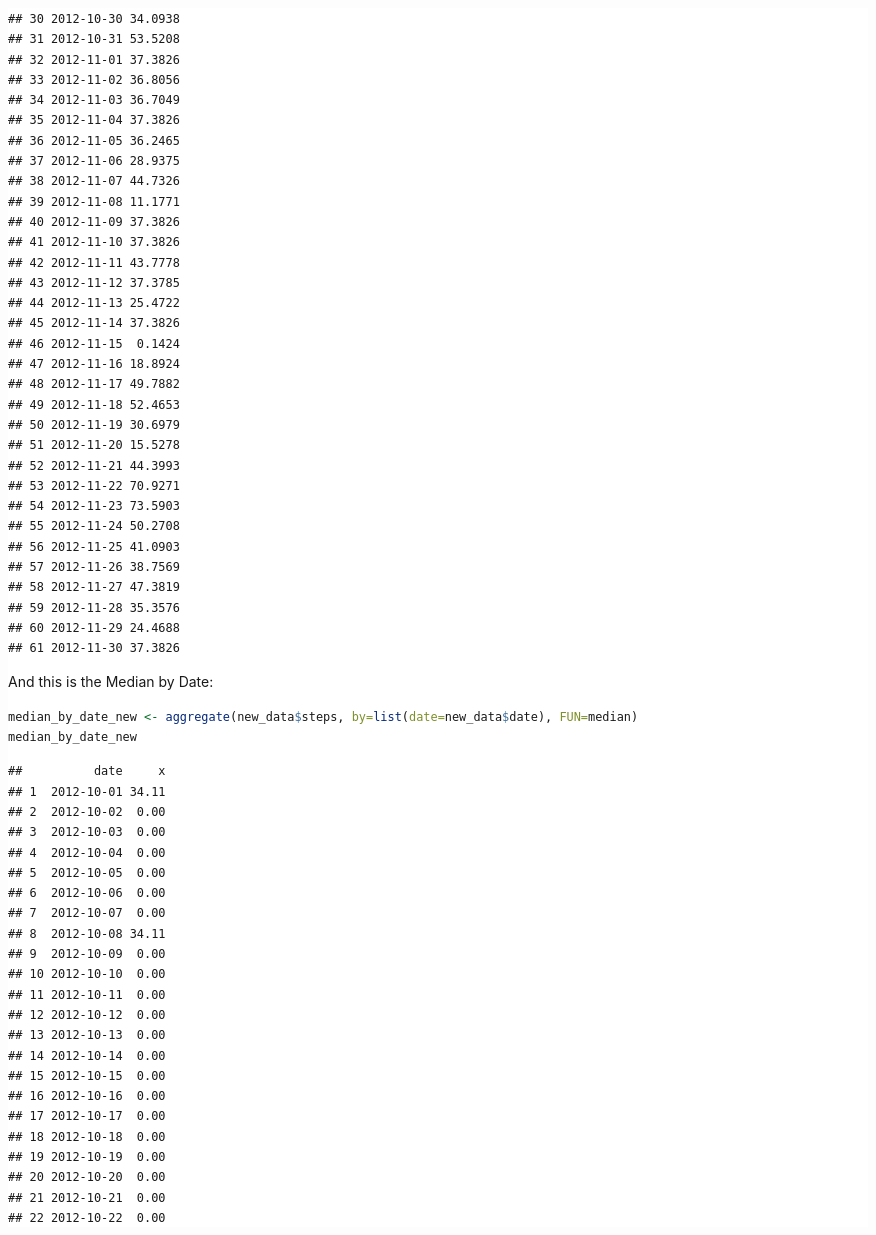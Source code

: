 ```
## 30 2012-10-30 34.0938
## 31 2012-10-31 53.5208
## 32 2012-11-01 37.3826
## 33 2012-11-02 36.8056
## 34 2012-11-03 36.7049
## 35 2012-11-04 37.3826
## 36 2012-11-05 36.2465
## 37 2012-11-06 28.9375
## 38 2012-11-07 44.7326
## 39 2012-11-08 11.1771
## 40 2012-11-09 37.3826
## 41 2012-11-10 37.3826
## 42 2012-11-11 43.7778
## 43 2012-11-12 37.3785
## 44 2012-11-13 25.4722
## 45 2012-11-14 37.3826
## 46 2012-11-15  0.1424
## 47 2012-11-16 18.8924
## 48 2012-11-17 49.7882
## 49 2012-11-18 52.4653
## 50 2012-11-19 30.6979
## 51 2012-11-20 15.5278
## 52 2012-11-21 44.3993
## 53 2012-11-22 70.9271
## 54 2012-11-23 73.5903
## 55 2012-11-24 50.2708
## 56 2012-11-25 41.0903
## 57 2012-11-26 38.7569
## 58 2012-11-27 47.3819
## 59 2012-11-28 35.3576
## 60 2012-11-29 24.4688
## 61 2012-11-30 37.3826
```

And this is the Median by Date:

```r
median_by_date_new <- aggregate(new_data$steps, by=list(date=new_data$date), FUN=median)
median_by_date_new
```

```
##          date     x
## 1  2012-10-01 34.11
## 2  2012-10-02  0.00
## 3  2012-10-03  0.00
## 4  2012-10-04  0.00
## 5  2012-10-05  0.00
## 6  2012-10-06  0.00
## 7  2012-10-07  0.00
## 8  2012-10-08 34.11
## 9  2012-10-09  0.00
## 10 2012-10-10  0.00
## 11 2012-10-11  0.00
## 12 2012-10-12  0.00
## 13 2012-10-13  0.00
## 14 2012-10-14  0.00
## 15 2012-10-15  0.00
## 16 2012-10-16  0.00
## 17 2012-10-17  0.00
## 18 2012-10-18  0.00
## 19 2012-10-19  0.00
## 20 2012-10-20  0.00
## 21 2012-10-21  0.00
## 22 2012-10-22  0.00
```